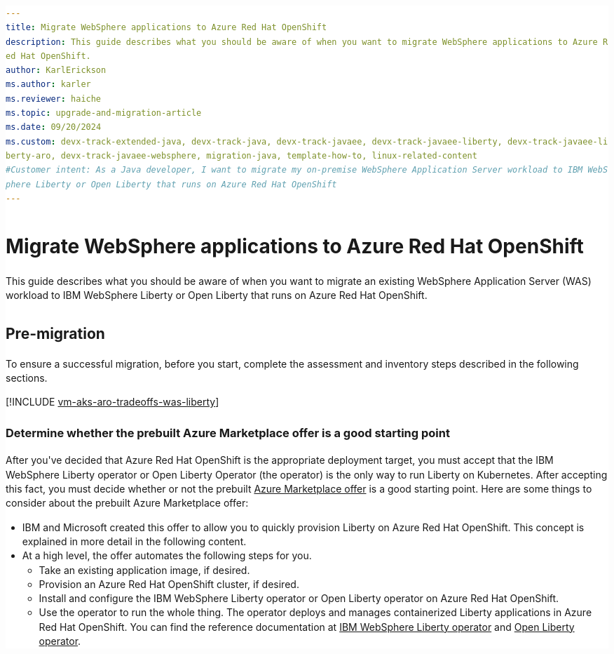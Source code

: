 ```yaml
---
title: Migrate WebSphere applications to Azure Red Hat OpenShift
description: This guide describes what you should be aware of when you want to migrate WebSphere applications to Azure Red Hat OpenShift.
author: KarlErickson
ms.author: karler
ms.reviewer: haiche
ms.topic: upgrade-and-migration-article
ms.date: 09/20/2024
ms.custom: devx-track-extended-java, devx-track-java, devx-track-javaee, devx-track-javaee-liberty, devx-track-javaee-liberty-aro, devx-track-javaee-websphere, migration-java, template-how-to, linux-related-content
#Customer intent: As a Java developer, I want to migrate my on-premise WebSphere Application Server workload to IBM WebSphere Liberty or Open Liberty that runs on Azure Red Hat OpenShift
---
```


# Migrate WebSphere applications to Azure Red Hat OpenShift

This guide describes what you should be aware of when you want to migrate an existing WebSphere Application Server (WAS) workload to IBM WebSphere Liberty or Open Liberty that runs on Azure Red Hat OpenShift.

## Pre-migration

To ensure a successful migration, before you start, complete the assessment and inventory steps described in the following sections.

[!INCLUDE [vm-aks-aro-tradeoffs-was-liberty](includes/vm-aks-aro-tradeoffs-was-liberty.md)]

### Determine whether the prebuilt Azure Marketplace offer is a good starting point

After you've decided that Azure Red Hat OpenShift is the appropriate deployment target, you must accept that the IBM WebSphere Liberty operator or Open Liberty Operator (the operator) is the only way to run Liberty on Kubernetes. After accepting this fact, you must decide whether or not the prebuilt [Azure Marketplace offer](https://aka.ms/liberty-aro) is a good starting point. Here are some things to consider about the prebuilt Azure Marketplace offer:

- IBM and Microsoft created this offer to allow you to quickly provision Liberty on Azure Red Hat OpenShift. This concept is explained in more detail in the following content.
- At a high level, the offer automates the following steps for you.
  - Take an existing application image, if desired.
  - Provision an Azure Red Hat OpenShift cluster, if desired.
  - Install and configure the IBM WebSphere Liberty operator or Open Liberty operator on Azure Red Hat OpenShift.
  - Use the operator to run the whole thing. The operator deploys and manages containerized Liberty applications in Azure Red Hat OpenShift. You can find the reference documentation at [IBM WebSphere Liberty operator](https://www.ibm.com/docs/was-liberty/core?topic=operator-getting-started-websphere-liberty) and [Open Liberty operator](https://github.com/OpenLiberty/open-liberty-operator).

